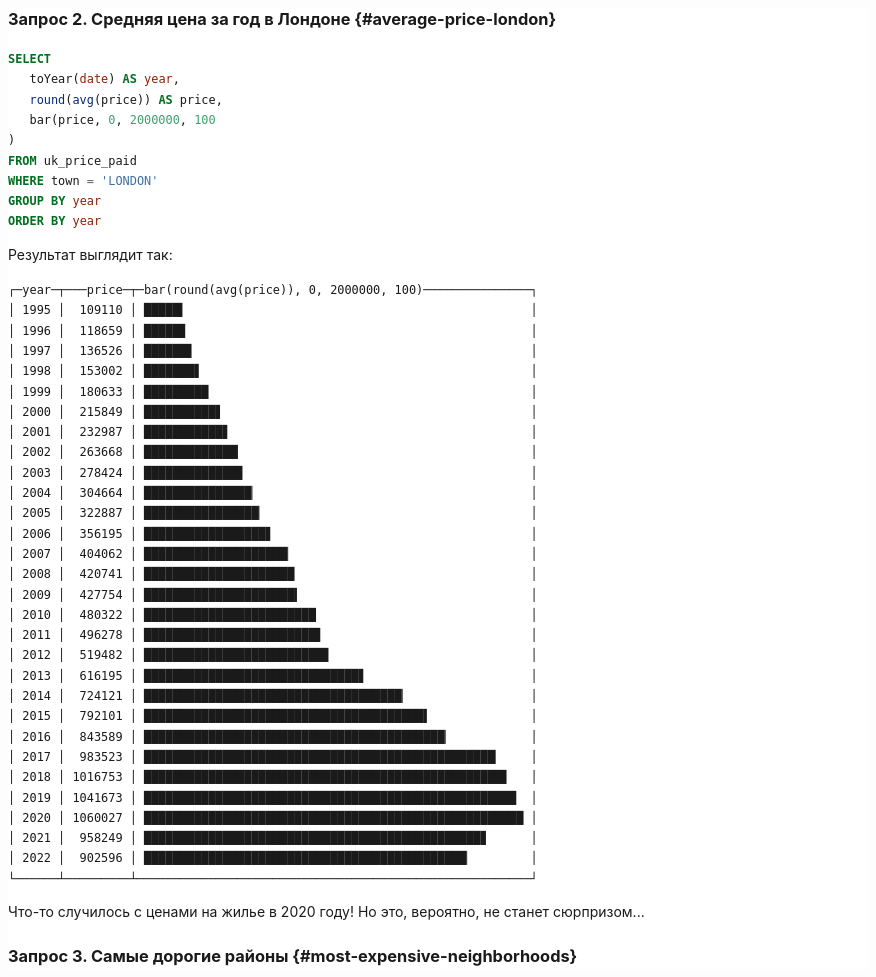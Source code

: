 ### Запрос 2. Средняя цена за год в Лондоне {#average-price-london}

```sql
SELECT
   toYear(date) AS year,
   round(avg(price)) AS price,
   bar(price, 0, 2000000, 100
)
FROM uk_price_paid
WHERE town = 'LONDON'
GROUP BY year
ORDER BY year
```

Результат выглядит так:

```response
┌─year─┬───price─┬─bar(round(avg(price)), 0, 2000000, 100)───────────────┐
│ 1995 │  109110 │ █████▍                                                │
│ 1996 │  118659 │ █████▊                                                │
│ 1997 │  136526 │ ██████▋                                               │
│ 1998 │  153002 │ ███████▋                                              │
│ 1999 │  180633 │ █████████                                             │
│ 2000 │  215849 │ ██████████▋                                           │
│ 2001 │  232987 │ ███████████▋                                          │
│ 2002 │  263668 │ █████████████▏                                        │
│ 2003 │  278424 │ █████████████▊                                        │
│ 2004 │  304664 │ ███████████████▏                                      │
│ 2005 │  322887 │ ████████████████▏                                     │
│ 2006 │  356195 │ █████████████████▋                                    │
│ 2007 │  404062 │ ████████████████████▏                                 │
│ 2008 │  420741 │ █████████████████████                                 │
│ 2009 │  427754 │ █████████████████████▍                                │
│ 2010 │  480322 │ ████████████████████████                              │
│ 2011 │  496278 │ ████████████████████████▋                             │
│ 2012 │  519482 │ █████████████████████████▊                            │
│ 2013 │  616195 │ ██████████████████████████████▋                       │
│ 2014 │  724121 │ ████████████████████████████████████▏                 │
│ 2015 │  792101 │ ███████████████████████████████████████▌              │
│ 2016 │  843589 │ ██████████████████████████████████████████▏           │
│ 2017 │  983523 │ █████████████████████████████████████████████████▏    │
│ 2018 │ 1016753 │ ██████████████████████████████████████████████████▋   │
│ 2019 │ 1041673 │ ████████████████████████████████████████████████████  │
│ 2020 │ 1060027 │ █████████████████████████████████████████████████████ │
│ 2021 │  958249 │ ███████████████████████████████████████████████▊      │
│ 2022 │  902596 │ █████████████████████████████████████████████▏        │
└──────┴─────────┴───────────────────────────────────────────────────────┘
```

Что-то случилось с ценами на жилье в 2020 году! Но это, вероятно, не станет сюрпризом...

### Запрос 3. Самые дорогие районы {#most-expensive-neighborhoods}
